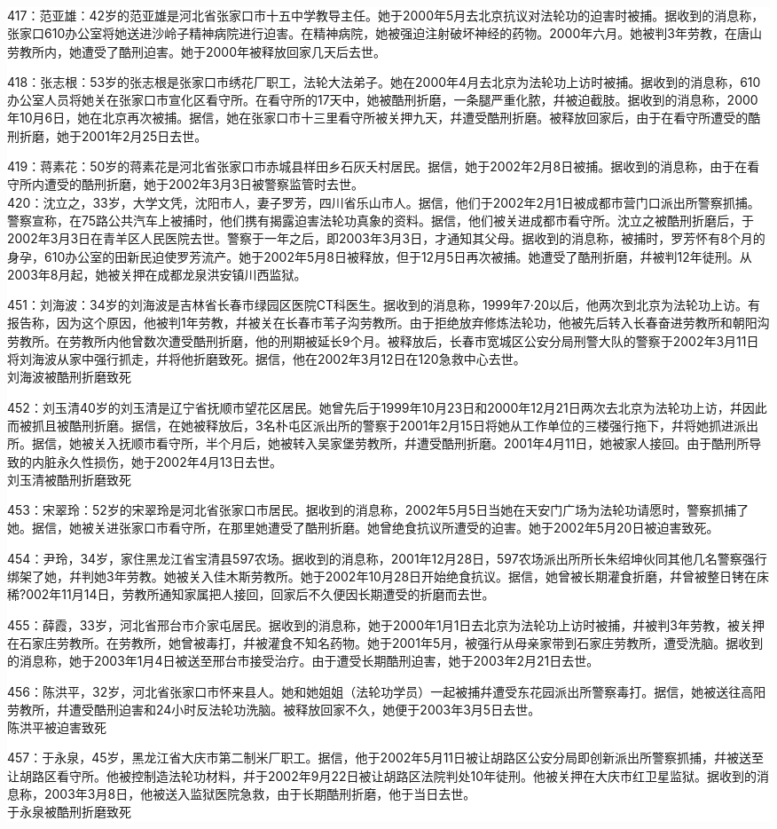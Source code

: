   417：范亚雄：42岁的范亚雄是河北省张家口市十五中学教导主任。她于2000年5月去北京抗议对法轮功的迫害时被捕。据收到的消息称，张家口610办公室将她送进沙岭子精神病院进行迫害。在精神病院，她被强迫注射破坏神经的药物。2000年六月。她被判3年劳教，在唐山劳教所内，她遭受了酷刑迫害。她于2000年被释放回家几天后去世。
 </p>
 <p>
  418：张志根：53岁的张志根是张家口市绣花厂职工，法轮大法弟子。她在2000年4月去北京为法轮功上访时被捕。据收到的消息称，610办公室人员将她关在张家口市宣化区看守所。在看守所的17天中，她被酷刑折磨，一条腿严重化脓，幷被迫截肢。据收到的消息称，2000年10月6日，她在北京再次被捕。据信，她在张家口市十三里看守所被关押九天，幷遭受酷刑折磨。被释放回家后，由于在看守所遭受的酷刑折磨，她于2001年2月25日去世。
 </p>
 <p>
  419：蒋素花：50岁的蒋素花是河北省张家口市赤城县样田乡石灰夭村居民。据信，她于2002年2月8日被捕。据收到的消息称，由于在看守所内遭受的酷刑折磨，她于2002年3月3日被警察监管时去世。
  <br/>
  420：沈立之，33岁，大学文凭，沈阳市人，妻子罗芳，四川省乐山市人。据信，他们于2002年2月1日被成都市营门口派出所警察抓捕。警察宣称，在75路公共汽车上被捕时，他们携有揭露迫害法轮功真象的资料。据信，他们被关进成都市看守所。沈立之被酷刑折磨后，于2002年3月3日在青羊区人民医院去世。警察于一年之后，即2003年3月3日，才通知其父母。据收到的消息称，被捕时，罗芳怀有8个月的身孕，610办公室的田新民迫使罗芳流产。她于2002年5月8日被释放，但于12月5日再次被捕。她遭受了酷刑折磨，幷被判12年徒刑。从2003年8月起，她被关押在成都龙泉洪安镇川西监狱。
 </p>
 <p>
  451：刘海波：34岁的刘海波是吉林省长春市绿园区医院CT科医生。据收到的消息称，1999年7‧20以后，他两次到北京为法轮功上访。有报告称，因为这个原因，他被判1年劳教，幷被关在长春市苇子沟劳教所。由于拒绝放弃修炼法轮功，他被先后转入长春奋进劳教所和朝阳沟劳教所。在劳教所内他曾数次遭受酷刑折磨，他的刑期被延长9个月。被释放后，长春市宽城区公安分局刑警大队的警察于2002年3月11日将刘海波从家中强行抓走，幷将他折磨致死。据信，他在2002年3月12日在120急救中心去世。
  <br/>
  <ok href="http://minghui.org/mh/article_images/2004-9-30-liuhaibo-01.jpg">
   刘海波被酷刑折磨致死
  </ok>
 </p>
 <p>
  452：刘玉清40岁的刘玉清是辽宁省抚顺市望花区居民。她曾先后于1999年10月23日和2000年12月21日两次去北京为法轮功上访，幷因此而被抓且被酷刑折磨。据信，在她被释放后，3名朴屯区派出所的警察于2001年2月15日将她从工作单位的三楼强行拖下，幷将她抓进派出所。据信，她被关入抚顺市看守所，半个月后，她被转入吴家堡劳教所，幷遭受酷刑折磨。2001年4月11日，她被家人接回。由于酷刑所导致的内脏永久性损伤，她于2002年4月13日去世。
  <br/>
  <ok href="http://minghui.ca/mh/article_images/2003-3-25-liuyuqing.jpg">
   刘玉清被酷刑折磨致死
  </ok>
 </p>
 <p>
  453：宋翠玲：52岁的宋翠玲是河北省张家口市居民。据收到的消息称，2002年5月5日当她在天安门广场为法轮功请愿时，警察抓捕了她。据信，她被关进张家口市看守所，在那里她遭受了酷刑折磨。她曾绝食抗议所遭受的迫害。她于2002年5月20日被迫害致死。
 </p>
 <p>
  454：尹玲，34岁，家住黑龙江省宝清县597农场。据收到的消息称，2001年12月28日，597农场派出所所长朱绍坤伙同其他几名警察强行绑架了她，幷判她3年劳教。她被关入佳木斯劳教所。她于2002年10月28日开始绝食抗议。据信，她曾被长期灌食折磨，幷曾被整日铐在床稀?002年11月14日，劳教所通知家属把人接回，回家后不久便因长期遭受的折磨而去世。
 </p>
 <p>
  455：薛霞，33岁，河北省邢台市介家屯居民。据收到的消息称，她于2000年1月1日去北京为法轮功上访时被捕，幷被判3年劳教，被关押在石家庄劳教所。在劳教所，她曾被毒打，幷被灌食不知名药物。她于2001年5月，被强行从母亲家带到石家庄劳教所，遭受洗脑。据收到的消息称，她于2003年1月4日被送至邢台市接受治疗。由于遭受长期酷刑迫害，她于2003年2月21日去世。
 </p>
 <p>
  456：陈洪平，32岁，河北省张家口市怀来县人。她和她姐姐（法轮功学员）一起被捕幷遭受东花园派出所警察毒打。据信，她被送往高阳劳教所，幷遭受酷刑迫害和24小时反法轮功洗脑。被释放回家不久，她便于2003年3月5日去世。
  <br/>
  <ok href="http://big5.minghui.org/mh/article_images/2006-8-14-chen_hongping.jpg">
   陈洪平被迫害致死
  </ok>
 </p>
 <p>
  457：于永泉，45岁，黑龙江省大庆市第二制米厂职工。据信，他于2002年5月11日被让胡路区公安分局即创新派出所警察抓捕，幷被送至让胡路区看守所。他被控制造法轮功材料，幷于2002年9月22日被让胡路区法院判处10年徒刑。他被关押在大庆市红卫星监狱。据收到的消息称，2003年3月8日，他被送入监狱医院急救，由于长期酷刑折磨，他于当日去世。
  <br/>
  <ok href="http://minghui.ca/mh/article_images/2003-3-12-yu_yongyuan.jpg">
   于永泉被酷刑折磨致死
  </ok>
 </p>
 <p>